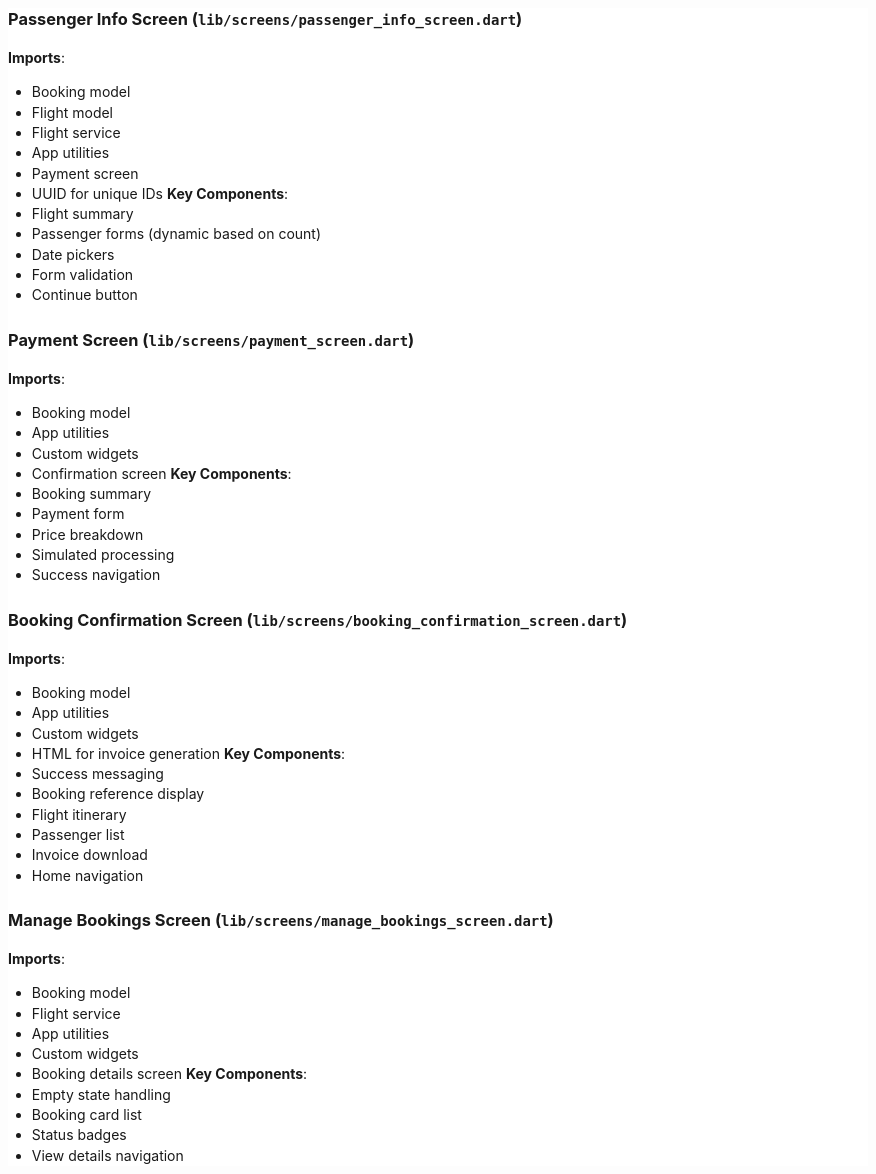 ### Passenger Info Screen (`lib/screens/passenger_info_screen.dart`)
**Imports**:
- Booking model
- Flight model
- Flight service
- App utilities
- Payment screen
- UUID for unique IDs
**Key Components**:
- Flight summary
- Passenger forms (dynamic based on count)
- Date pickers
- Form validation
- Continue button

### Payment Screen (`lib/screens/payment_screen.dart`)
**Imports**:
- Booking model
- App utilities
- Custom widgets
- Confirmation screen
**Key Components**:
- Booking summary
- Payment form
- Price breakdown
- Simulated processing
- Success navigation

### Booking Confirmation Screen (`lib/screens/booking_confirmation_screen.dart`)
**Imports**:
- Booking model
- App utilities
- Custom widgets
- HTML for invoice generation
**Key Components**:
- Success messaging
- Booking reference display
- Flight itinerary
- Passenger list
- Invoice download
- Home navigation

### Manage Bookings Screen (`lib/screens/manage_bookings_screen.dart`)
**Imports**:
- Booking model
- Flight service
- App utilities
- Custom widgets
- Booking details screen
**Key Components**:
- Empty state handling
- Booking card list
- Status badges
- View details navigation
